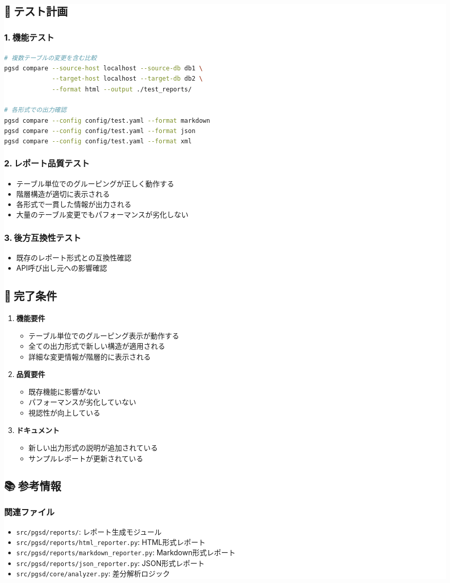 ## 🧪 テスト計画

### 1. 機能テスト
```bash
# 複数テーブルの変更を含む比較
pgsd compare --source-host localhost --source-db db1 \
             --target-host localhost --target-db db2 \
             --format html --output ./test_reports/

# 各形式での出力確認
pgsd compare --config config/test.yaml --format markdown
pgsd compare --config config/test.yaml --format json
pgsd compare --config config/test.yaml --format xml
```

### 2. レポート品質テスト
- テーブル単位でのグルーピングが正しく動作する
- 階層構造が適切に表示される
- 各形式で一貫した情報が出力される
- 大量のテーブル変更でもパフォーマンスが劣化しない

### 3. 後方互換性テスト
- 既存のレポート形式との互換性確認
- API呼び出し元への影響確認

## 🚀 完了条件

1. **機能要件**
   - テーブル単位でのグルーピング表示が動作する
   - 全ての出力形式で新しい構造が適用される
   - 詳細な変更情報が階層的に表示される

2. **品質要件**
   - 既存機能に影響がない
   - パフォーマンスが劣化していない
   - 視認性が向上している

3. **ドキュメント**
   - 新しい出力形式の説明が追加されている
   - サンプルレポートが更新されている

## 📚 参考情報

### 関連ファイル
- `src/pgsd/reports/`: レポート生成モジュール
- `src/pgsd/reports/html_reporter.py`: HTML形式レポート
- `src/pgsd/reports/markdown_reporter.py`: Markdown形式レポート
- `src/pgsd/reports/json_reporter.py`: JSON形式レポート
- `src/pgsd/core/analyzer.py`: 差分解析ロジック
